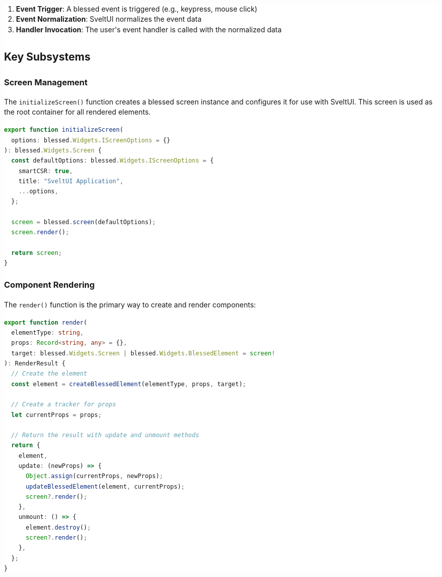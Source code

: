 1. **Event Trigger**: A blessed event is triggered (e.g., keypress, mouse click)
2. **Event Normalization**: SveltUI normalizes the event data
3. **Handler Invocation**: The user's event handler is called with the normalized data

## Key Subsystems

### Screen Management

The `initializeScreen()` function creates a blessed screen instance and configures it for use with SveltUI. This screen is used as the root container for all rendered elements.

```typescript
export function initializeScreen(
  options: blessed.Widgets.IScreenOptions = {}
): blessed.Widgets.Screen {
  const defaultOptions: blessed.Widgets.IScreenOptions = {
    smartCSR: true,
    title: "SveltUI Application",
    ...options,
  };

  screen = blessed.screen(defaultOptions);
  screen.render();

  return screen;
}
```

### Component Rendering

The `render()` function is the primary way to create and render components:

```typescript
export function render(
  elementType: string,
  props: Record<string, any> = {},
  target: blessed.Widgets.Screen | blessed.Widgets.BlessedElement = screen!
): RenderResult {
  // Create the element
  const element = createBlessedElement(elementType, props, target);
  
  // Create a tracker for props
  let currentProps = props;
  
  // Return the result with update and unmount methods
  return {
    element,
    update: (newProps) => {
      Object.assign(currentProps, newProps);
      updateBlessedElement(element, currentProps);
      screen?.render();
    },
    unmount: () => {
      element.destroy();
      screen?.render();
    },
  };
}
```
